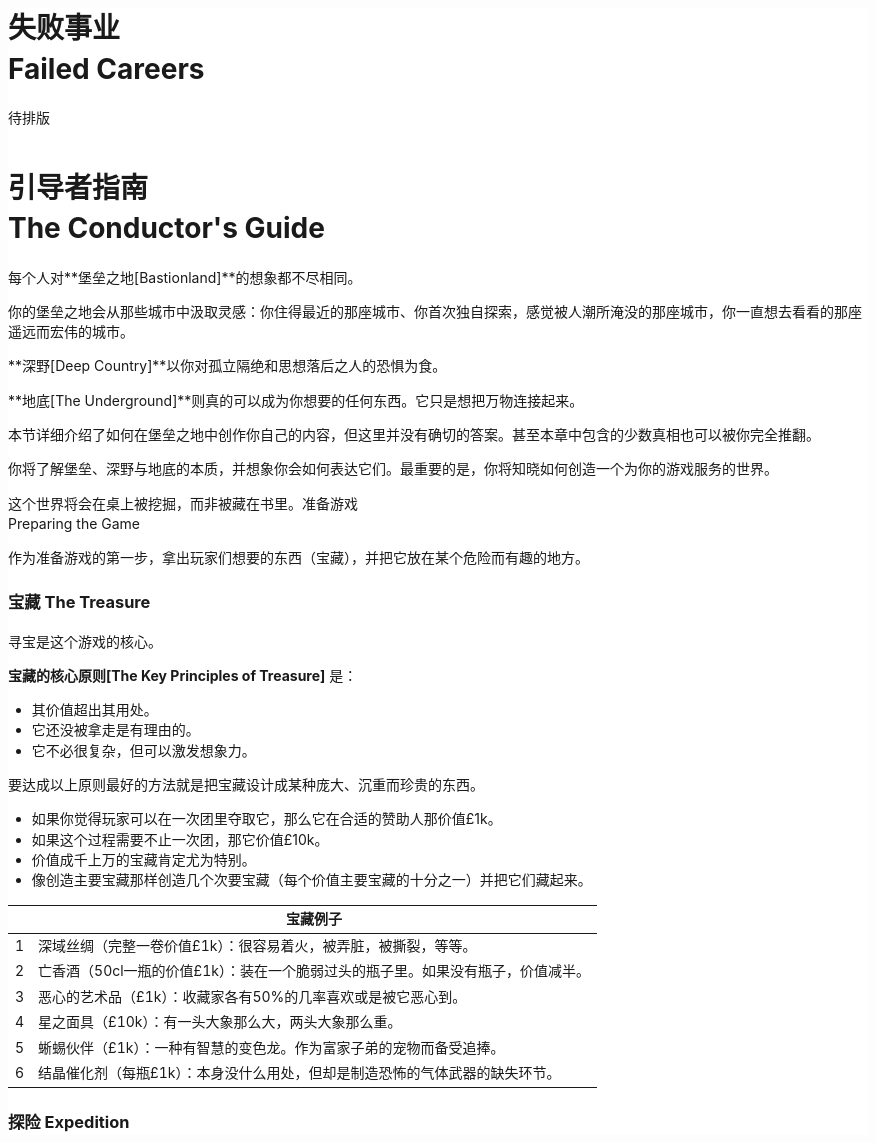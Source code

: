 
# 失败事业<br>Failed Careers

待排版

# 引导者指南 <br/>The Conductor's Guide  

每个人对**堡垒之地[Bastionland]**的想象都不尽相同。  

你的堡垒之地会从那些城市中汲取灵感：你住得最近的那座城市、你首次独自探索，感觉被人潮所淹没的那座城市，你一直想去看看的那座遥远而宏伟的城市。  

**深野[Deep Country]**以你对孤立隔绝和思想落后之人的恐惧为食。  

**地底[The Underground]**则真的可以成为你想要的任何东西。它只是想把万物连接起来。  

本节详细介绍了如何在堡垒之地中创作你自己的内容，但这里并没有确切的答案。甚至本章中包含的少数真相也可以被你完全推翻。  

你将了解堡垒、深野与地底的本质，并想象你会如何表达它们。最重要的是，你将知晓如何创造一个为你的游戏服务的世界。  

这个世界将会在桌上被挖掘，而非被藏在书里。准备游戏<br/>Preparing the Game  

作为准备游戏的第一步，拿出玩家们想要的东西（宝藏），并把它放在某个危险而有趣的地方。  

### 宝藏 The Treasure  

寻宝是这个游戏的核心。  

**宝藏的核心原则[The Key Principles of Treasure]** 是：  

- 其价值超出其用处。  
- 它还没被拿走是有理由的。  
- 它不必很复杂，但可以激发想象力。  

要达成以上原则最好的方法就是把宝藏设计成某种庞大、沉重而珍贵的东西。  

- 如果你觉得玩家可以在一次团里夺取它，那么它在合适的赞助人那价值£1k。  
- 如果这个过程需要不止一次团，那它价值£10k。  
- 价值成千上万的宝藏肯定尤为特别。  
- 像创造主要宝藏那样创造几个次要宝藏（每个价值主要宝藏的十分之一）并把它们藏起来。  

|      | 宝藏例子                                                     |
| ---- | ------------------------------------------------------------ |
| 1    | 深域丝绸（完整一卷价值£1k）：很容易着火，被弄脏，被撕裂，等等。 |
| 2    | 亡香酒（50cl一瓶的价值£1k）：装在一个脆弱过头的瓶子里。如果没有瓶子，价值减半。 |
| 3    | 恶心的艺术品（£1k）：收藏家各有50%的几率喜欢或是被它恶心到。 |
| 4    | 星之面具（£10k）：有一头大象那么大，两头大象那么重。         |
| 5    | 蜥蜴伙伴（£1k）：一种有智慧的变色龙。作为富家子弟的宠物而备受追捧。 |
| 6    | 结晶催化剂（每瓶£1k）：本身没什么用处，但却是制造恐怖的气体武器的缺失环节。 |

### 探险 Expedition  
